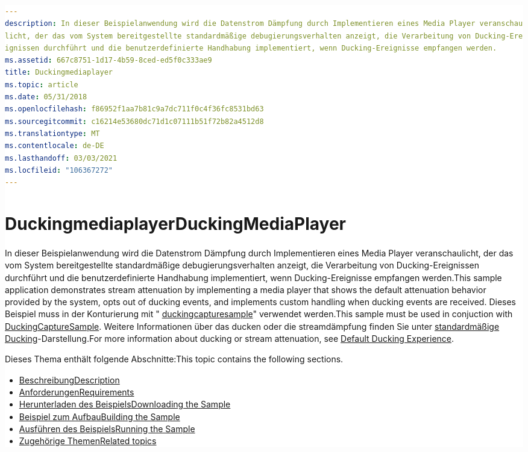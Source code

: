 ```yaml
---
description: In dieser Beispielanwendung wird die Datenstrom Dämpfung durch Implementieren eines Media Player veranschaulicht, der das vom System bereitgestellte standardmäßige debugierungsverhalten anzeigt, die Verarbeitung von Ducking-Ereignissen durchführt und die benutzerdefinierte Handhabung implementiert, wenn Ducking-Ereignisse empfangen werden.
ms.assetid: 667c8751-1d17-4b59-8ced-ed5f0c333ae9
title: Duckingmediaplayer
ms.topic: article
ms.date: 05/31/2018
ms.openlocfilehash: f86952f1aa7b81c9a7dc711f0c4f36fc8531bd63
ms.sourcegitcommit: c16214e53680dc71d1c07111b51f72b82a4512d8
ms.translationtype: MT
ms.contentlocale: de-DE
ms.lasthandoff: 03/03/2021
ms.locfileid: "106367272"
---
```

# <a name="duckingmediaplayer"></a><span data-ttu-id="d2343-103">Duckingmediaplayer</span><span class="sxs-lookup"><span data-stu-id="d2343-103">DuckingMediaPlayer</span></span>

<span data-ttu-id="d2343-104">In dieser Beispielanwendung wird die Datenstrom Dämpfung durch Implementieren eines Media Player veranschaulicht, der das vom System bereitgestellte standardmäßige debugierungsverhalten anzeigt, die Verarbeitung von Ducking-Ereignissen durchführt und die benutzerdefinierte Handhabung implementiert, wenn Ducking-Ereignisse empfangen werden.</span><span class="sxs-lookup"><span data-stu-id="d2343-104">This sample application demonstrates stream attenuation by implementing a media player that shows the default attenuation behavior provided by the system, opts out of ducking events, and implements custom handling when ducking events are received.</span></span> <span data-ttu-id="d2343-105">Dieses Beispiel muss in der Konturierung mit " [duckingcapturesample](duckingcapturesample.md)" verwendet werden.</span><span class="sxs-lookup"><span data-stu-id="d2343-105">This sample must be used in conjuction with [DuckingCaptureSample](duckingcapturesample.md).</span></span> <span data-ttu-id="d2343-106">Weitere Informationen über das ducken oder die streamdämpfung finden Sie unter [standardmäßige Ducking](stream-attenuation.md)-Darstellung.</span><span class="sxs-lookup"><span data-stu-id="d2343-106">For more information about ducking or stream attenuation, see [Default Ducking Experience](stream-attenuation.md).</span></span>

<span data-ttu-id="d2343-107">Dieses Thema enthält folgende Abschnitte:</span><span class="sxs-lookup"><span data-stu-id="d2343-107">This topic contains the following sections.</span></span>

-   [<span data-ttu-id="d2343-108">Beschreibung</span><span class="sxs-lookup"><span data-stu-id="d2343-108">Description</span></span>](#description)
-   [<span data-ttu-id="d2343-109">Anforderungen</span><span class="sxs-lookup"><span data-stu-id="d2343-109">Requirements</span></span>](#requirements)
-   [<span data-ttu-id="d2343-110">Herunterladen des Beispiels</span><span class="sxs-lookup"><span data-stu-id="d2343-110">Downloading the Sample</span></span>](#downloading-the-sample)
-   [<span data-ttu-id="d2343-111">Beispiel zum Aufbau</span><span class="sxs-lookup"><span data-stu-id="d2343-111">Building the Sample</span></span>](#building-the-sample)
-   [<span data-ttu-id="d2343-112">Ausführen des Beispiels</span><span class="sxs-lookup"><span data-stu-id="d2343-112">Running the Sample</span></span>](#running-the-sample)
-   [<span data-ttu-id="d2343-113">Zugehörige Themen</span><span class="sxs-lookup"><span data-stu-id="d2343-113">Related topics</span></span>](#related-topics)
